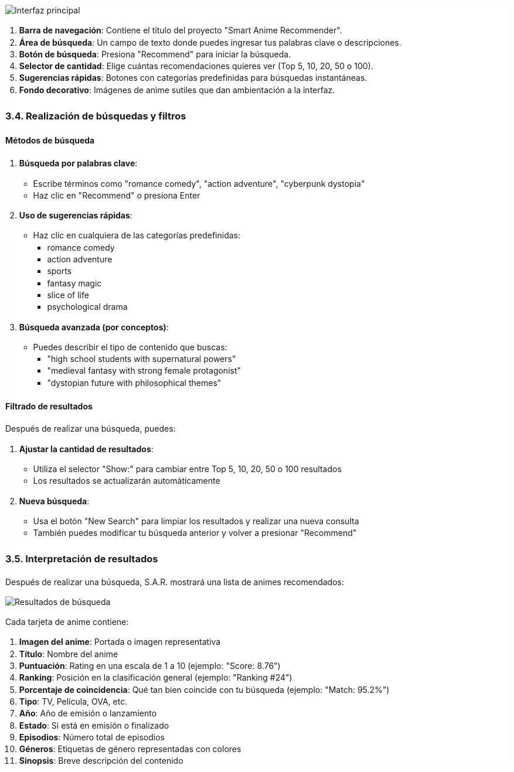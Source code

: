 ![Interfaz principal](../docs/images/main_interface.png)

1. **Barra de navegación**: Contiene el título del proyecto "Smart Anime Recommender".
2. **Área de búsqueda**: Un campo de texto donde puedes ingresar tus palabras clave o descripciones.
3. **Botón de búsqueda**: Presiona "Recommend" para iniciar la búsqueda.
4. **Selector de cantidad**: Elige cuántas recomendaciones quieres ver (Top 5, 10, 20, 50 o 100).
5. **Sugerencias rápidas**: Botones con categorías predefinidas para búsquedas instantáneas.
6. **Fondo decorativo**: Imágenes de anime sutiles que dan ambientación a la interfaz.

### 3.4. Realización de búsquedas y filtros

#### Métodos de búsqueda

1. **Búsqueda por palabras clave**:
   - Escribe términos como "romance comedy", "action adventure", "cyberpunk dystopia"
   - Haz clic en "Recommend" o presiona Enter

2. **Uso de sugerencias rápidas**:
   - Haz clic en cualquiera de las categorías predefinidas:
     - romance comedy
     - action adventure
     - sports
     - fantasy magic
     - slice of life
     - psychological drama

3. **Búsqueda avanzada (por conceptos)**:
   - Puedes describir el tipo de contenido que buscas:
     - "high school students with supernatural powers"
     - "medieval fantasy with strong female protagonist"
     - "dystopian future with philosophical themes"

#### Filtrado de resultados

Después de realizar una búsqueda, puedes:

1. **Ajustar la cantidad de resultados**:
   - Utiliza el selector "Show:" para cambiar entre Top 5, 10, 20, 50 o 100 resultados
   - Los resultados se actualizarán automáticamente

2. **Nueva búsqueda**:
   - Usa el botón "New Search" para limpiar los resultados y realizar una nueva consulta
   - También puedes modificar tu búsqueda anterior y volver a presionar "Recommend"

### 3.5. Interpretación de resultados

Después de realizar una búsqueda, S.A.R. mostrará una lista de animes recomendados:

![Resultados de búsqueda](../docs/images/search_results.png)

Cada tarjeta de anime contiene:

1. **Imagen del anime**: Portada o imagen representativa
2. **Título**: Nombre del anime
3. **Puntuación**: Rating en una escala de 1 a 10 (ejemplo: "Score: 8.76")
4. **Ranking**: Posición en la clasificación general (ejemplo: "Ranking #24")
5. **Porcentaje de coincidencia**: Qué tan bien coincide con tu búsqueda (ejemplo: "Match: 95.2%")
6. **Tipo**: TV, Película, OVA, etc.
7. **Año**: Año de emisión o lanzamiento
8. **Estado**: Si está en emisión o finalizado
9. **Episodios**: Número total de episodios
10. **Géneros**: Etiquetas de género representadas con colores
11. **Sinopsis**: Breve descripción del contenido
